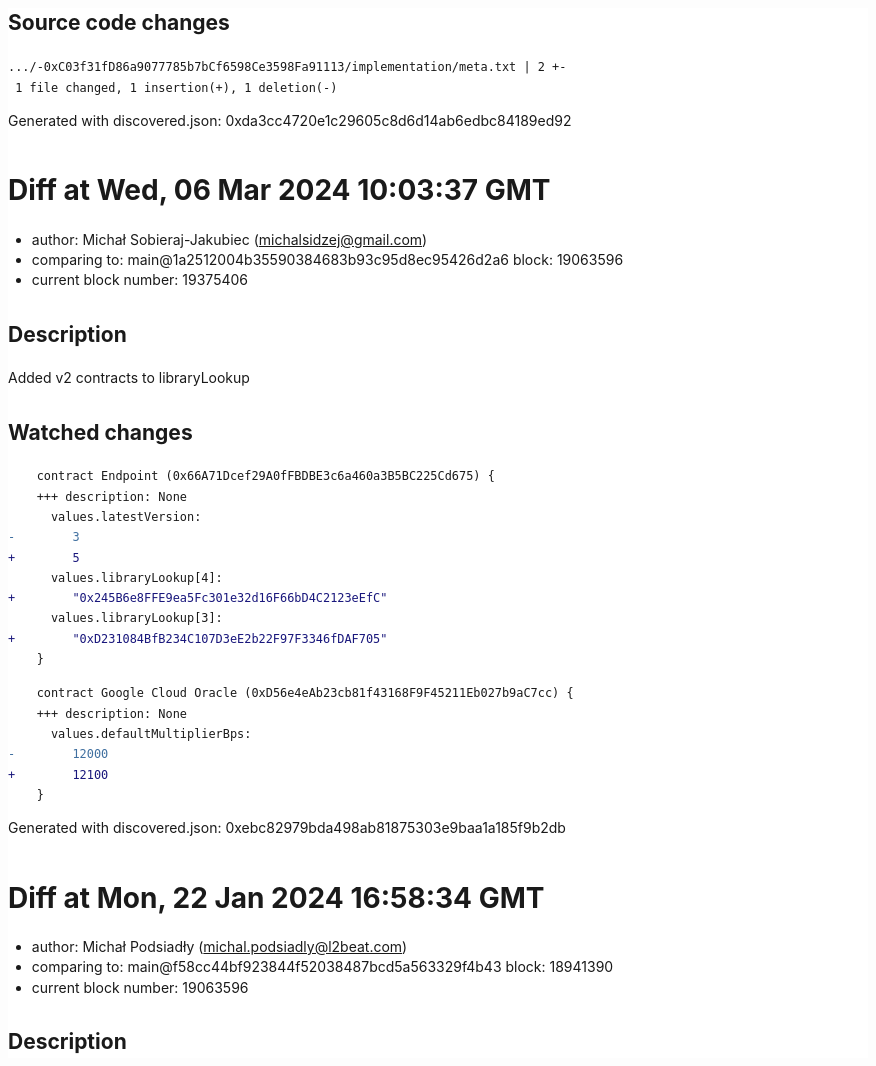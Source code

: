 ## Source code changes

```diff
.../-0xC03f31fD86a9077785b7bCf6598Ce3598Fa91113/implementation/meta.txt | 2 +-
 1 file changed, 1 insertion(+), 1 deletion(-)
```

Generated with discovered.json: 0xda3cc4720e1c29605c8d6d14ab6edbc84189ed92

# Diff at Wed, 06 Mar 2024 10:03:37 GMT

- author: Michał Sobieraj-Jakubiec (<michalsidzej@gmail.com>)
- comparing to: main@1a2512004b35590384683b93c95d8ec95426d2a6 block: 19063596
- current block number: 19375406

## Description

Added v2 contracts to libraryLookup

## Watched changes

```diff
    contract Endpoint (0x66A71Dcef29A0fFBDBE3c6a460a3B5BC225Cd675) {
    +++ description: None
      values.latestVersion:
-        3
+        5
      values.libraryLookup[4]:
+        "0x245B6e8FFE9ea5Fc301e32d16F66bD4C2123eEfC"
      values.libraryLookup[3]:
+        "0xD231084BfB234C107D3eE2b22F97F3346fDAF705"
    }
```

```diff
    contract Google Cloud Oracle (0xD56e4eAb23cb81f43168F9F45211Eb027b9aC7cc) {
    +++ description: None
      values.defaultMultiplierBps:
-        12000
+        12100
    }
```

Generated with discovered.json: 0xebc82979bda498ab81875303e9baa1a185f9b2db

# Diff at Mon, 22 Jan 2024 16:58:34 GMT

- author: Michał Podsiadły (<michal.podsiadly@l2beat.com>)
- comparing to: main@f58cc44bf923844f52038487bcd5a563329f4b43 block: 18941390
- current block number: 19063596

## Description
